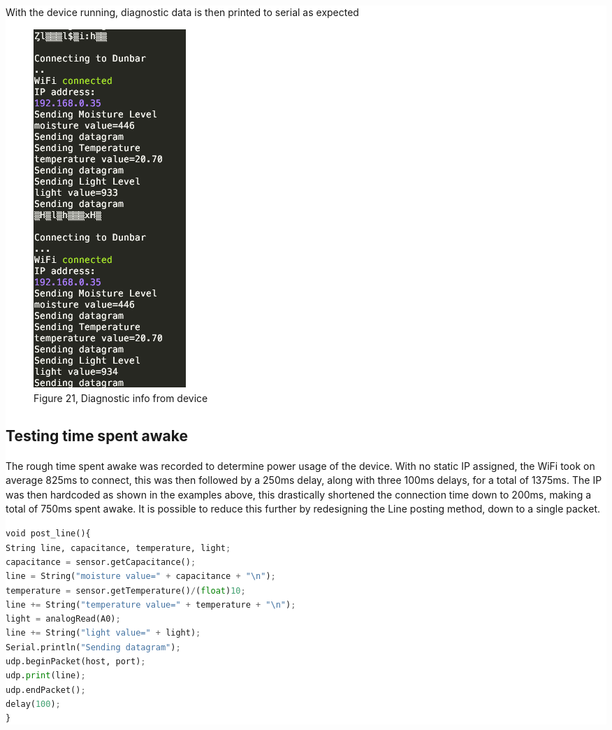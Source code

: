 With the device running, diagnostic data is then printed to serial as
expected

<figure>
	<a href="/assets/images/final_year_report/image23.png"><img src="/assets/images/final_year_report/image23.png"></a>
	<figcaption>Figure 21, Diagnostic info from device</figcaption>
</figure>

Testing time spent awake
------------------------

The rough time spent awake was recorded to determine power usage of the
device. With no static IP assigned, the WiFi took on average 825ms to
connect, this was then followed by a 250ms delay, along with three 100ms
delays, for a total of 1375ms. The IP was then hardcoded as shown in the
examples above, this drastically shortened the connection time down to
200ms, making a total of 750ms spent awake. It is possible to reduce
this further by redesigning the Line posting method, down to a single
packet.

~~~ python
void post_line(){
String line, capacitance, temperature, light;
capacitance = sensor.getCapacitance();
line = String("moisture value=" + capacitance + "\n");
temperature = sensor.getTemperature()/(float)10;
line += String("temperature value=" + temperature + "\n");
light = analogRead(A0);
line += String("light value=" + light);
Serial.println("Sending datagram");
udp.beginPacket(host, port);
udp.print(line);
udp.endPacket();
delay(100);
}
~~~
